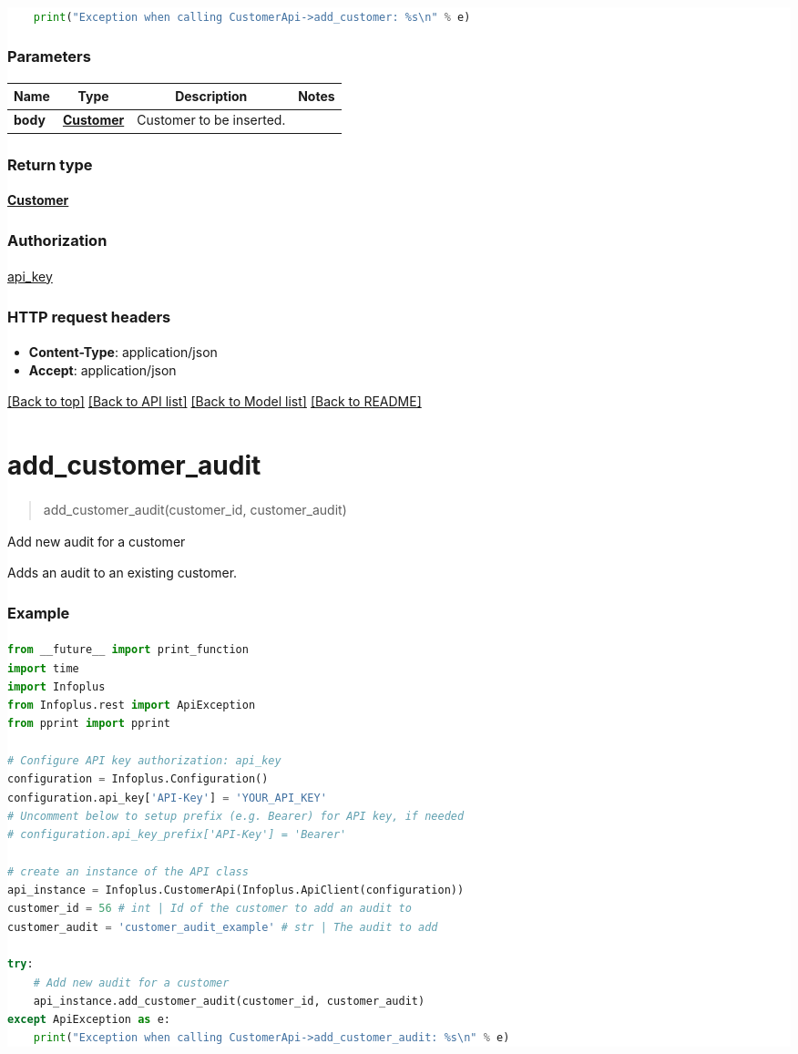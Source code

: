 ```python
    print("Exception when calling CustomerApi->add_customer: %s\n" % e)
```

### Parameters

Name | Type | Description  | Notes
------------- | ------------- | ------------- | -------------
 **body** | [**Customer**](Customer.md)| Customer to be inserted. | 

### Return type

[**Customer**](Customer.md)

### Authorization

[api_key](../README.md#api_key)

### HTTP request headers

 - **Content-Type**: application/json
 - **Accept**: application/json

[[Back to top]](#) [[Back to API list]](../README.md#documentation-for-api-endpoints) [[Back to Model list]](../README.md#documentation-for-models) [[Back to README]](../README.md)

# **add_customer_audit**
> add_customer_audit(customer_id, customer_audit)

Add new audit for a customer

Adds an audit to an existing customer.

### Example
```python
from __future__ import print_function
import time
import Infoplus
from Infoplus.rest import ApiException
from pprint import pprint

# Configure API key authorization: api_key
configuration = Infoplus.Configuration()
configuration.api_key['API-Key'] = 'YOUR_API_KEY'
# Uncomment below to setup prefix (e.g. Bearer) for API key, if needed
# configuration.api_key_prefix['API-Key'] = 'Bearer'

# create an instance of the API class
api_instance = Infoplus.CustomerApi(Infoplus.ApiClient(configuration))
customer_id = 56 # int | Id of the customer to add an audit to
customer_audit = 'customer_audit_example' # str | The audit to add

try:
    # Add new audit for a customer
    api_instance.add_customer_audit(customer_id, customer_audit)
except ApiException as e:
    print("Exception when calling CustomerApi->add_customer_audit: %s\n" % e)
```
